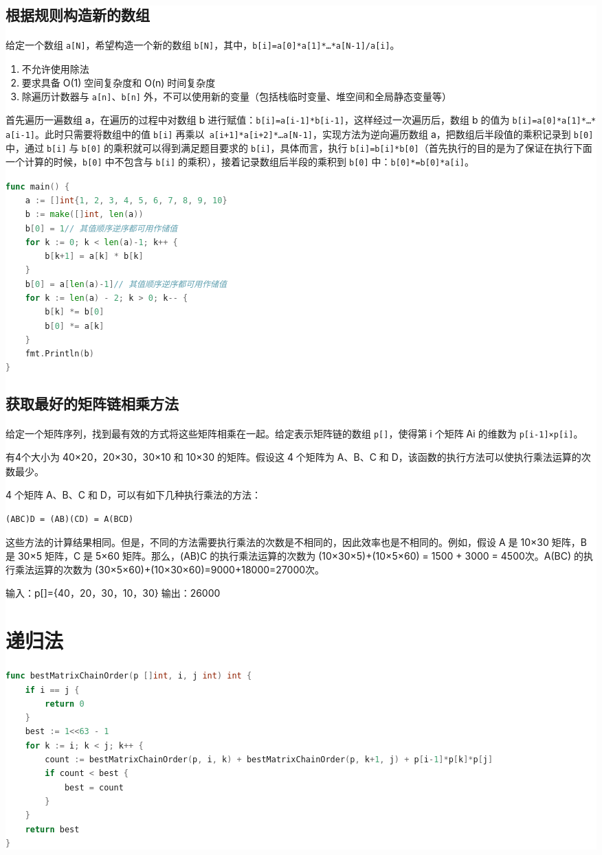 ## 根据规则构造新的数组

给定一个数组 `a[N]`，希望构造一个新的数组 `b[N]`，其中，`b[i]=a[0]*a[1]*…*a[N-1]/a[i]`。

1. 不允许使用除法
2. 要求具备 O(1) 空间复杂度和 O(n) 时间复杂度
3. 除遍历计数器与 `a[n]`、`b[n]` 外，不可以使用新的变量（包括栈临时变量、堆空间和全局静态变量等）

首先遍历一遍数组 a，在遍历的过程中对数组 b 进行赋值：`b[i]=a[i-1]*b[i-1]`，这样经过一次遍历后，数组 b 的值为 `b[i]=a[0]*a[1]*…*a[i-1]`。此时只需要将数组中的值 `b[i]` 再乘以` a[i+1]*a[i+2]*…a[N-1]`，实现方法为逆向遍历数组 a，把数组后半段值的乘积记录到 `b[0]` 中，通过 `b[i]` 与 `b[0]` 的乘积就可以得到满足题目要求的 `b[i]`，具体而言，执行 `b[i]=b[i]*b[0]`（首先执行的目的是为了保证在执行下面一个计算的时候，`b[0]` 中不包含与 `b[i]` 的乘积），接着记录数组后半段的乘积到 `b[0]` 中：`b[0]*=b[0]*a[i]`。

```go
func main() {
	a := []int{1, 2, 3, 4, 5, 6, 7, 8, 9, 10}
	b := make([]int, len(a))
	b[0] = 1// 其值顺序逆序都可用作储值
	for k := 0; k < len(a)-1; k++ {
		b[k+1] = a[k] * b[k]
	}
	b[0] = a[len(a)-1]// 其值顺序逆序都可用作储值
	for k := len(a) - 2; k > 0; k-- {
		b[k] *= b[0]
		b[0] *= a[k]
	}
	fmt.Println(b)
}
```

## 获取最好的矩阵链相乘方法

给定一个矩阵序列，找到最有效的方式将这些矩阵相乘在一起。给定表示矩阵链的数组 `p[]`，使得第 i 个矩阵 Ai 的维数为 `p[i-1]×p[i]`。

有4个大小为 40×20，20×30，30×10 和 10×30 的矩阵。假设这 4 个矩阵为 A、B、C 和 D，该函数的执行方法可以使执行乘法运算的次数最少。

4 个矩阵 A、B、C 和 D，可以有如下几种执行乘法的方法：

```
(ABC)D = (AB)(CD) = A(BCD)
```

这些方法的计算结果相同。但是，不同的方法需要执行乘法的次数是不相同的，因此效率也是不相同的。例如，假设 A 是 10×30 矩阵，B 是 30×5 矩阵，C 是 5×60 矩阵。那么，(AB)C 的执行乘法运算的次数为 (10×30×5)+(10×5×60) = 1500 + 3000 = 4500次。A(BC) 的执行乘法运算的次数为 (30×5×60)+(10×30×60)=9000+18000=27000次。

输入：p[]={40，20，30，10，30}
输出：26000

# 递归法

```go
func bestMatrixChainOrder(p []int, i, j int) int {
	if i == j {
		return 0
	}
	best := 1<<63 - 1
	for k := i; k < j; k++ {
		count := bestMatrixChainOrder(p, i, k) + bestMatrixChainOrder(p, k+1, j) + p[i-1]*p[k]*p[j]
		if count < best {
			best = count
		}
	}
	return best
}
```
